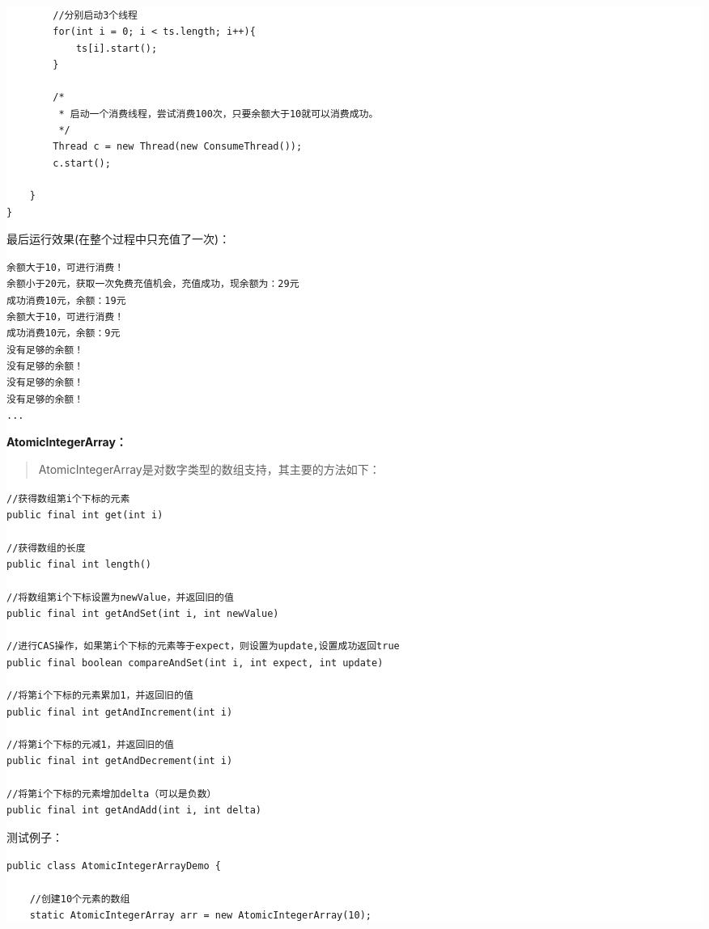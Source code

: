 			//分别启动3个线程
			for(int i = 0; i < ts.length; i++){
				ts[i].start();
			}
			
			/*
			 * 启动一个消费线程，尝试消费100次，只要余额大于10就可以消费成功。
			 */
			Thread c = new Thread(new ConsumeThread());
			c.start();
			
		}
	}

最后运行效果(在整个过程中只充值了一次)：
	
	余额大于10，可进行消费！
	余额小于20元，获取一次免费充值机会，充值成功，现余额为：29元
	成功消费10元，余额：19元
	余额大于10，可进行消费！
	成功消费10元，余额：9元
	没有足够的余额！
	没有足够的余额！
	没有足够的余额！
	没有足够的余额！
	...

**AtomicIntegerArray：**  
> AtomicIntegerArray是对数字类型的数组支持，其主要的方法如下：

	//获得数组第i个下标的元素
	public final int get(int i)
	
	//获得数组的长度
	public final int length()

	//将数组第i个下标设置为newValue，并返回旧的值
	public final int getAndSet(int i, int newValue)
	
	//进行CAS操作，如果第i个下标的元素等于expect，则设置为update,设置成功返回true
	public final boolean compareAndSet(int i, int expect, int update)
	
	//将第i个下标的元素累加1，并返回旧的值
	public final int getAndIncrement(int i)

	//将第i个下标的元减1，并返回旧的值
	public final int getAndDecrement(int i)

	//将第i个下标的元素增加delta（可以是负数）
	public final int getAndAdd(int i, int delta)

测试例子：

	public class AtomicIntegerArrayDemo {

		//创建10个元素的数组
		static AtomicIntegerArray arr = new AtomicIntegerArray(10);
		